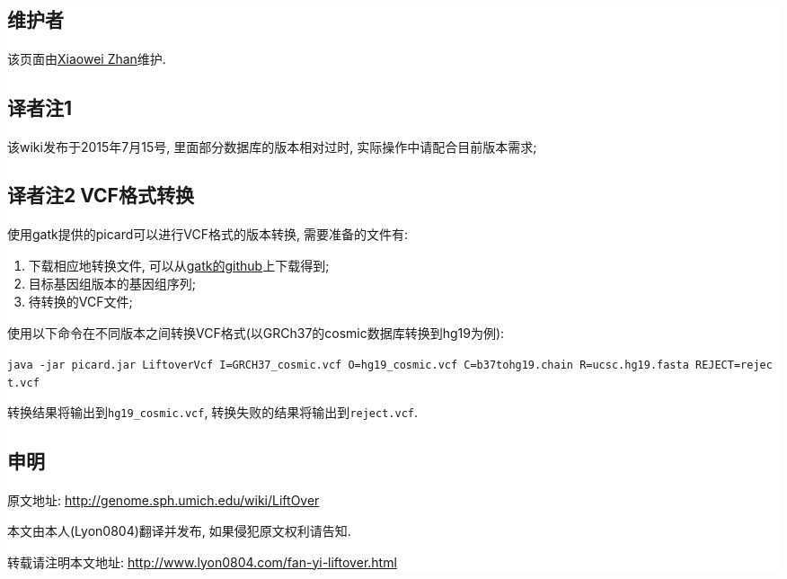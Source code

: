 ## 维护者

该页面由[Xiaowei Zhan](zhanxw@umich.edu)维护.

## 译者注1

该wiki发布于2015年7月15号, 里面部分数据库的版本相对过时, 实际操作中请配合目前版本需求;

## 译者注2 VCF格式转换

使用gatk提供的picard可以进行VCF格式的版本转换, 需要准备的文件有:

1. 下载相应地转换文件, 可以从[gatk的github](https://github.com/broadgsa/gatk/tree/master/chainFiles)上下载得到;
2. 目标基因组版本的基因组序列;
3. 待转换的VCF文件;

使用以下命令在不同版本之间转换VCF格式(以GRCh37的cosmic数据库转换到hg19为例):

```
java -jar picard.jar LiftoverVcf I=GRCH37_cosmic.vcf O=hg19_cosmic.vcf C=b37tohg19.chain R=ucsc.hg19.fasta REJECT=reject.vcf
```

转换结果将输出到`hg19_cosmic.vcf`, 转换失败的结果将输出到`reject.vcf`.

## 申明

原文地址: http://genome.sph.umich.edu/wiki/LiftOver

本文由本人(Lyon0804)翻译并发布, 如果侵犯原文权利请告知.

转载请注明本文地址: http://www.lyon0804.com/fan-yi-liftover.html